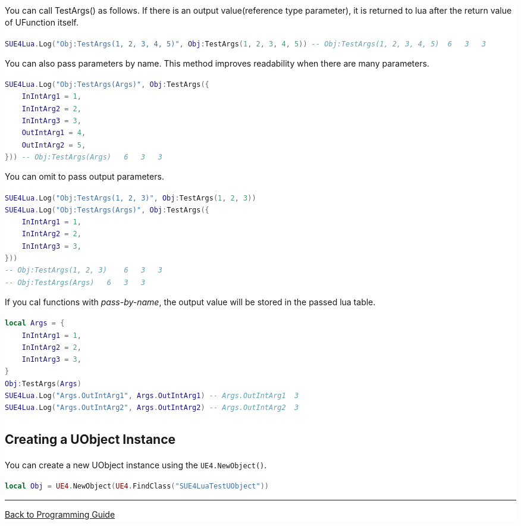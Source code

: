 You can call TestArgs() as follows.
If there is an output value(reference type parameter), it is returned to lua after the return value of UFunction itself.

```lua
SUE4Lua.Log("Obj:TestArgs(1, 2, 3, 4, 5)", Obj:TestArgs(1, 2, 3, 4, 5)) -- Obj:TestArgs(1, 2, 3, 4, 5)	6	3   3
```

You can also pass parameters by name. This method improves readability when there are many parameters.
```lua
SUE4Lua.Log("Obj:TestArgs(Args)", Obj:TestArgs({
    InIntArg1 = 1,
    InIntArg2 = 2,
    InIntArg3 = 3,
    OutIntArg1 = 4,
    OutIntArg2 = 5,
})) -- Obj:TestArgs(Args)	6	3	3
```

You can omit to pass output parameters.
```lua
SUE4Lua.Log("Obj:TestArgs(1, 2, 3)", Obj:TestArgs(1, 2, 3))
SUE4Lua.Log("Obj:TestArgs(Args)", Obj:TestArgs({
    InIntArg1 = 1,
    InIntArg2 = 2,
    InIntArg3 = 3,
}))
-- Obj:TestArgs(1, 2, 3)	6	3	3
-- Obj:TestArgs(Args)	6	3	3
```

If you cal functions with _pass-by-name_, the output value will be stored in the passed lua table.
```lua
local Args = {
    InIntArg1 = 1,
    InIntArg2 = 2,
    InIntArg3 = 3,
}
Obj:TestArgs(Args)
SUE4Lua.Log("Args.OutIntArg1", Args.OutIntArg1) -- Args.OutIntArg1	3
SUE4Lua.Log("Args.OutIntArg2", Args.OutIntArg2) -- Args.OutIntArg2	3
```

Creating a UObject Instance
---------------------------

You can create a new UObject instance using the `UE4.NewObject()`.
```lua
local Obj = UE4.NewObject(UE4.FindClass("SUE4LuaTestUObject"))
```
------------------------------------------------
[Back to Programming Guide](ProgrammingGuide.md)